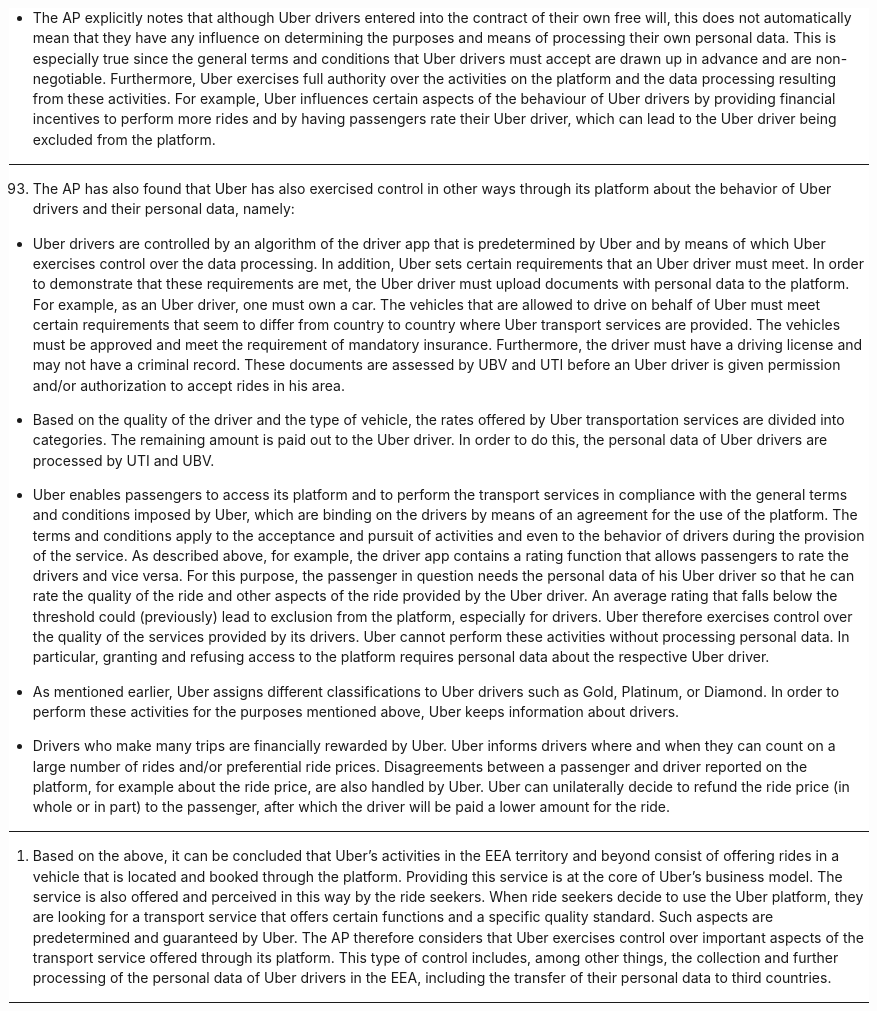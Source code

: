 - The AP explicitly notes that although Uber drivers entered into the contract of their own free will, this does not automatically mean that they have any influence on determining the purposes and means of processing their own personal data. This is especially true since the general terms and conditions that Uber drivers must accept are drawn up in advance and are non-negotiable. Furthermore, Uber exercises full authority over the activities on the platform and the data processing resulting from these activities. For example, Uber influences certain aspects of the behaviour of Uber drivers by providing financial incentives to perform more rides and by having passengers rate their Uber driver, which can lead to the Uber driver being excluded from the platform.

---

93. The AP has also found that Uber has also exercised control in other ways through its platform about the behavior of Uber drivers and their personal data, namely:

- Uber drivers are controlled by an algorithm of the driver app that is predetermined by Uber and by means of which Uber exercises control over the data processing. In addition, Uber sets certain requirements that an Uber driver must meet. In order to demonstrate that these requirements are met, the Uber driver must upload documents with personal data to the platform.  
For example, as an Uber driver, one must own a car. The vehicles that are allowed to drive on behalf of Uber must meet certain requirements that seem to differ from country to country where Uber transport services are provided. The vehicles must be approved and meet the requirement of mandatory insurance. Furthermore, the driver must have a driving license and may not have a criminal record. These documents are assessed by UBV and UTI before an Uber driver is given permission and/or authorization to accept rides in his area.

- Based on the quality of the driver and the type of vehicle, the rates offered by Uber transportation services are divided into categories. The remaining amount is paid out to the Uber driver. In order to do this, the personal data of Uber drivers are processed by UTI and UBV.

- Uber enables passengers to access its platform and to perform the transport services in compliance with the general terms and conditions imposed by Uber, which are binding on the drivers by means of an agreement for the use of the platform. The terms and conditions apply to the acceptance and pursuit of activities and even to the behavior of drivers during the provision of the service. As described above, for example, the driver app contains a rating function that allows passengers to rate the drivers and vice versa. For this purpose, the passenger in question needs the personal data of his Uber driver so that he can rate the quality of the ride and other aspects of the ride provided by the Uber driver. An average rating that falls below the threshold could (previously) lead to exclusion from the platform, especially for drivers. Uber therefore exercises control over the quality of the services provided by its drivers. Uber cannot perform these activities without processing personal data. In particular, granting and refusing access to the platform requires personal data about the respective Uber driver.

- As mentioned earlier, Uber assigns different classifications to Uber drivers such as Gold, Platinum, or Diamond. In order to perform these activities for the purposes mentioned above, Uber keeps information about drivers.

- Drivers who make many trips are financially rewarded by Uber. Uber informs drivers where and when they can count on a large number of rides and/or preferential ride prices. Disagreements between a passenger and driver reported on the platform, for example about the ride price, are also handled by Uber. Uber can unilaterally decide to refund the ride price (in whole or in part) to the passenger, after which the driver will be paid a lower amount for the ride.

---

1.  Based on the above, it can be concluded that Uber’s activities in the EEA territory and beyond consist of offering rides in a vehicle that is located and booked through the platform. Providing this service is at the core of Uber’s business model. The service is also offered and perceived in this way by the ride seekers. When ride seekers decide to use the Uber platform, they are looking for a transport service that offers certain functions and a specific quality standard. Such aspects are predetermined and guaranteed by Uber. The AP therefore considers that Uber exercises control over important aspects of the transport service offered through its platform. This type of control includes, among other things, the collection and further processing of the personal data of Uber drivers in the EEA, including the transfer of their personal data to third countries.

---